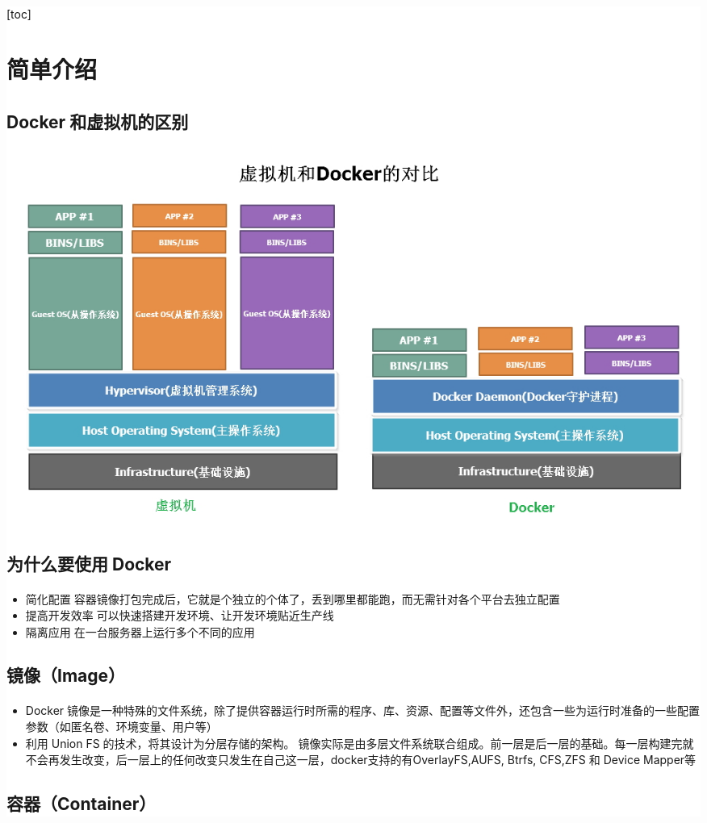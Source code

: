 [toc]

# 简单介绍

## Docker 和虚拟机的区别

![](..\images\docker-y-0.jpg)

## 为什么要使用 Docker

* 简化配置
  容器镜像打包完成后，它就是个独立的个体了，丢到哪里都能跑，而无需针对各个平台去独立配置
* 提高开发效率
  可以快速搭建开发环境、让开发环境贴近生产线
* 隔离应用
  在一台服务器上运行多个不同的应用

## 镜像（Image）

* Docker 镜像是一种特殊的文件系统，除了提供容器运行时所需的程序、库、资源、配置等文件外，还包含一些为运行时准备的一些配置参数（如匿名卷、环境变量、用户等）
* 利用 Union FS 的技术，将其设计为分层存储的架构。 镜像实际是由多层文件系统联合组成。前一层是后一层的基础。每一层构建完就不会再发生改变，后一层上的任何改变只发生在自己这一层，docker支持的有OverlayFS,AUFS, Btrfs, CFS,ZFS 和 Device Mapper等

## 容器（Container）
